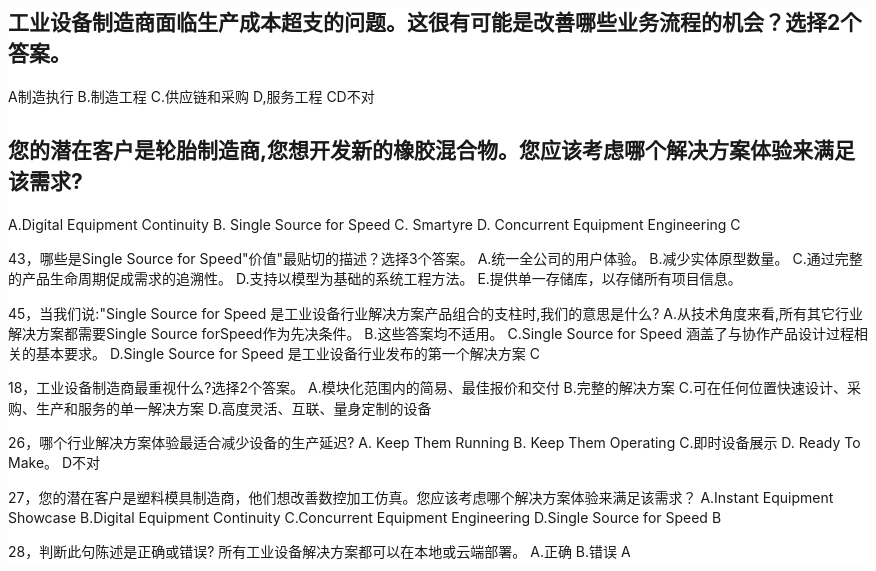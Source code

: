 ## 工业设备制造商面临生产成本超支的问题。这很有可能是改善哪些业务流程的机会？选择2个答案。
A制造执行
B.制造工程
C.供应链和采购
D,服务工程
CD不对

## 您的潜在客户是轮胎制造商,您想开发新的橡胶混合物。您应该考虑哪个解决方案体验来满足该需求?
A.Digital Equipment Continuity 
B. Single Source for Speed 
C. Smartyre 
D. Concurrent Equipment Engineering
C

43，哪些是Single Source for Speed"价值"最贴切的描述？选择3个答案。
A.统一全公司的用户体验。
B.减少实体原型数量。
C.通过完整的产品生命周期促成需求的追溯性。
D.支持以模型为基础的系统工程方法。
E.提供单一存储库，以存储所有项目信息。


45，当我们说:"Single Source for Speed 是工业设备行业解决方案产品组合的支柱时,我们的意思是什么?
A.从技术角度来看,所有其它行业解决方案都需要Single Source forSpeed作为先决条件。
B.这些答案均不适用。
C.Single Source for Speed 涵盖了与协作产品设计过程相关的基本要求。
D.Single Source for Speed 是工业设备行业发布的第一个解决方案
C

18，工业设备制造商最重视什么?选择2个答案。
A.模块化范围内的简易、最佳报价和交付
B.完整的解决方案
C.可在任何位置快速设计、采购、生产和服务的单一解决方案
D.高度灵活、互联、量身定制的设备


26，哪个行业解决方案体验最适合减少设备的生产延迟?
A. Keep Them Running
B. Keep Them Operating
C.即时设备展示
D. Ready To Make。
D不对

27，您的潜在客户是塑料模具制造商，他们想改善数控加工仿真。您应该考虑哪个解决方案体验来满足该需求？
A.Instant Equipment Showcase 
B.Digital Equipment Continuity 
C.Concurrent Equipment Engineering 
D.Single Source for Speed
B

28，判断此句陈述是正确或错误?
所有工业设备解决方案都可以在本地或云端部署。
A.正确
B.错误
A
